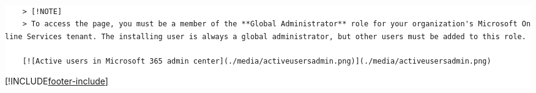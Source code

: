        > [!NOTE]
        > To access the page, you must be a member of the **Global Administrator** role for your organization's Microsoft Online Services tenant. The installing user is always a global administrator, but other users must be added to this role.

        [![Active users in Microsoft 365 admin center](./media/activeusersadmin.png)](./media/activeusersadmin.png)


[!INCLUDE[footer-include](../../../includes/footer-banner.md)]
